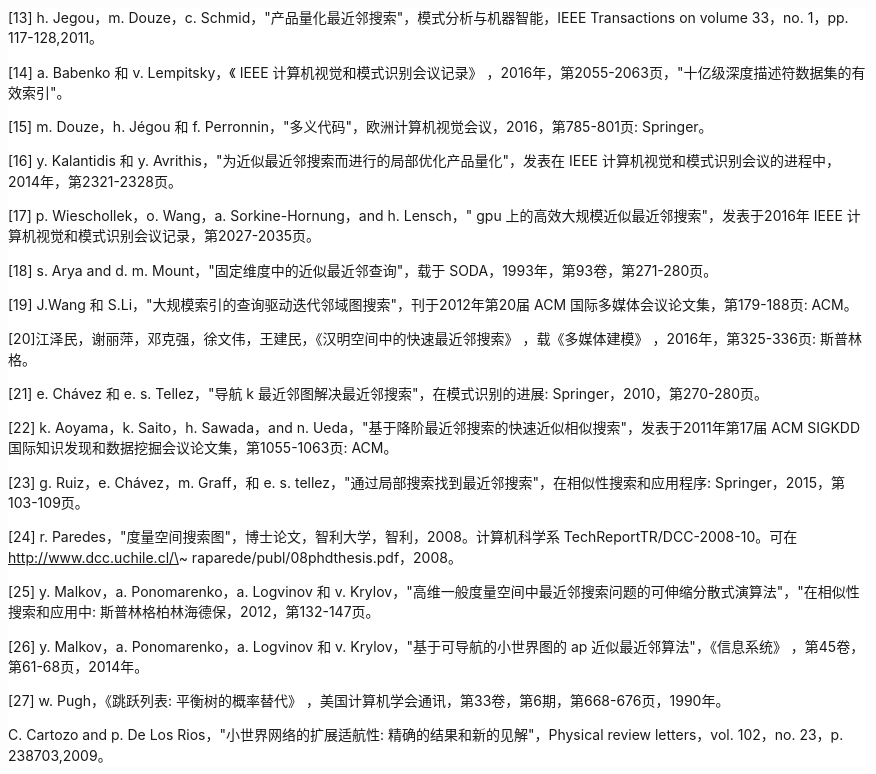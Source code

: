 \[13\] h. Jegou，m. Douze，c.
Schmid，"产品量化最近邻搜索"，模式分析与机器智能，IEEE Transactions on
volume 33，no. 1，pp. 117-128,2011。

\[14\] a. Babenko 和 v. Lempitsky，《 IEEE
计算机视觉和模式识别会议记录》
，2016年，第2055-2063页，"十亿级深度描述符数据集的有效索引"。

\[15\] m. Douze，h. Jégou 和 f.
Perronnin，"多义代码"，欧洲计算机视觉会议，2016，第785-801页: Springer。

\[16\] y. Kalantidis 和 y.
Avrithis，"为近似最近邻搜索而进行的局部优化产品量化"，发表在 IEEE
计算机视觉和模式识别会议的进程中，2014年，第2321-2328页。

\[17\] p. Wieschollek，o. Wang，a. Sorkine-Hornung，and h. Lensch，" gpu
上的高效大规模近似最近邻搜索"，发表于2016年 IEEE
计算机视觉和模式识别会议记录，第2027-2035页。

\[18\] s. Arya and d. m. Mount，"固定维度中的近似最近邻查询"，载于
SODA，1993年，第93卷，第271-280页。

\[19\] J.Wang 和
S.Li，"大规模索引的查询驱动迭代邻域图搜索"，刊于2012年第20届 ACM
国际多媒体会议论文集，第179-188页: ACM。

\[20\]江泽民，谢丽萍，邓克强，徐文伟，王建民，《汉明空间中的快速最近邻搜索》
，载《多媒体建模》 ，2016年，第325-336页: 斯普林格。

\[21\] e. Chávez 和 e. s. Tellez，"导航 k
最近邻图解决最近邻搜索"，在模式识别的进展: Springer，2010，第270-280页。

\[22\] k. Aoyama，k. Saito，h. Sawada，and n.
Ueda，"基于降阶最近邻搜索的快速近似相似搜索"，发表于2011年第17届 ACM
SIGKDD 国际知识发现和数据挖掘会议论文集，第1055-1063页: ACM。

\[23\] g. Ruiz，e. Chávez，m. Graff，和 e. s.
tellez，"通过局部搜索找到最近邻搜索"，在相似性搜索和应用程序:
Springer，2015，第103-109页。

\[24\] r.
Paredes，"度量空间搜索图"，博士论文，智利大学，智利，2008。计算机科学系
TechReportTR/DCC-2008-10。可在 http://www.dcc.uchile.cl/\~
raparede/publ/08phdthesis.pdf，2008。

\[25\] y. Malkov，a. Ponomarenko，a. Logvinov 和 v.
Krylov，"高维一般度量空间中最近邻搜索问题的可伸缩分散式演算法"，"在相似性搜索和应用中:
斯普林格柏林海德保，2012，第132-147页。

\[26\] y. Malkov，a. Ponomarenko，a. Logvinov 和 v.
Krylov，"基于可导航的小世界图的 ap 近似最近邻算法"，《信息系统》
，第45卷，第61-68页，2014年。

\[27\] w. Pugh，《跳跃列表: 平衡树的概率替代》
，美国计算机学会通讯，第33卷，第6期，第668-676页，1990年。

C. Cartozo and p. De Los Rios，"小世界网络的扩展适航性:
精确的结果和新的见解"，Physical review letters，vol. 102，no. 23，p.
238703,2009。
